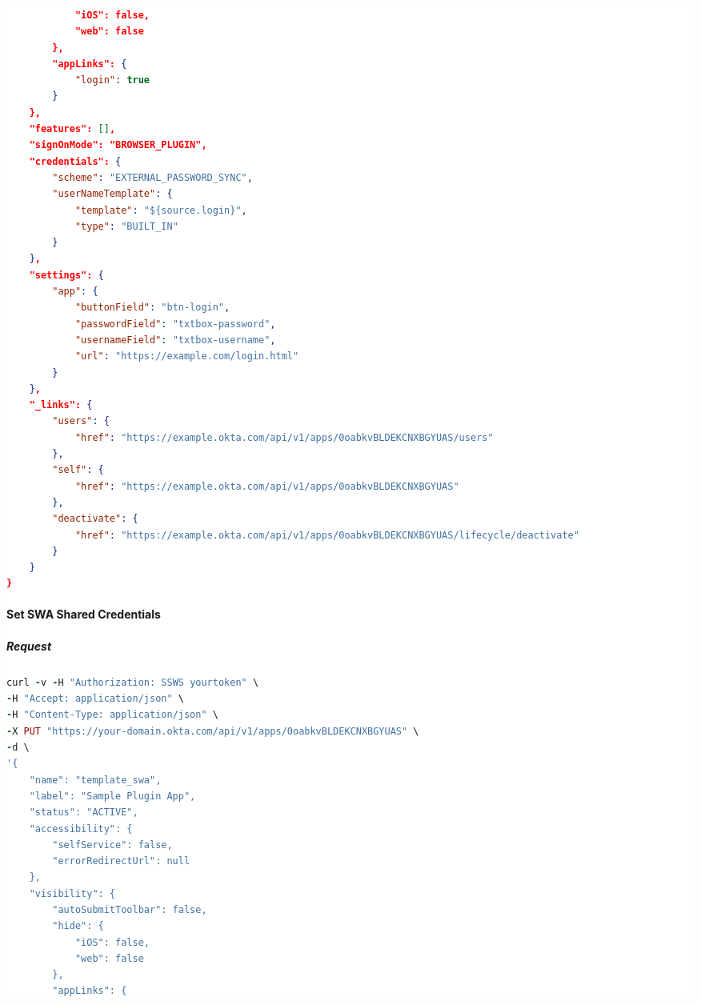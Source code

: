 ~~~ json
            "iOS": false,
            "web": false
        },
        "appLinks": {
            "login": true
        }
    },
    "features": [],
    "signOnMode": "BROWSER_PLUGIN",
    "credentials": {
        "scheme": "EXTERNAL_PASSWORD_SYNC",
        "userNameTemplate": {
            "template": "${source.login}",
            "type": "BUILT_IN"
        }
    },
    "settings": {
        "app": {
            "buttonField": "btn-login",
            "passwordField": "txtbox-password",
            "usernameField": "txtbox-username",
            "url": "https://example.com/login.html"
        }
    },
    "_links": {
        "users": {
            "href": "https://example.okta.com/api/v1/apps/0oabkvBLDEKCNXBGYUAS/users"
        },
        "self": {
            "href": "https://example.okta.com/api/v1/apps/0oabkvBLDEKCNXBGYUAS"
        },
        "deactivate": {
            "href": "https://example.okta.com/api/v1/apps/0oabkvBLDEKCNXBGYUAS/lifecycle/deactivate"
        }
    }
}
~~~

#### Set SWA Shared Credentials

##### Request

~~~ ruby
curl -v -H "Authorization: SSWS yourtoken" \
-H "Accept: application/json" \
-H "Content-Type: application/json" \
-X PUT "https://your-domain.okta.com/api/v1/apps/0oabkvBLDEKCNXBGYUAS" \
-d \
'{
    "name": "template_swa",
    "label": "Sample Plugin App",
    "status": "ACTIVE",
    "accessibility": {
        "selfService": false,
        "errorRedirectUrl": null
    },
    "visibility": {
        "autoSubmitToolbar": false,
        "hide": {
            "iOS": false,
            "web": false
        },
        "appLinks": {
~~~